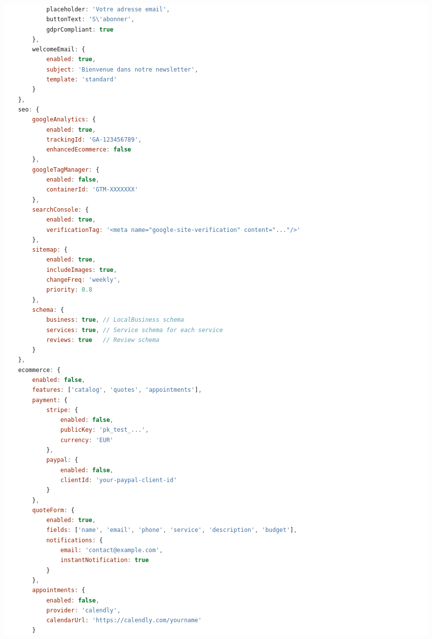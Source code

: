 ```javascript
            placeholder: 'Votre adresse email',
            buttonText: 'S\'abonner',
            gdprCompliant: true
        },
        welcomeEmail: {
            enabled: true,
            subject: 'Bienvenue dans notre newsletter',
            template: 'standard'
        }
    },
    seo: {
        googleAnalytics: {
            enabled: true,
            trackingId: 'GA-123456789',
            enhancedEcommerce: false
        },
        googleTagManager: {
            enabled: false,
            containerId: 'GTM-XXXXXXX'
        },
        searchConsole: {
            enabled: true,
            verificationTag: '<meta name="google-site-verification" content="..."/>'
        },
        sitemap: {
            enabled: true,
            includeImages: true,
            changeFreq: 'weekly',
            priority: 0.8
        },
        schema: {
            business: true, // LocalBusiness schema
            services: true, // Service schema for each service
            reviews: true   // Review schema
        }
    },
    ecommerce: {
        enabled: false,
        features: ['catalog', 'quotes', 'appointments'],
        payment: {
            stripe: {
                enabled: false,
                publicKey: 'pk_test_...',
                currency: 'EUR'
            },
            paypal: {
                enabled: false,
                clientId: 'your-paypal-client-id'
            }
        },
        quoteForm: {
            enabled: true,
            fields: ['name', 'email', 'phone', 'service', 'description', 'budget'],
            notifications: {
                email: 'contact@example.com',
                instantNotification: true
            }
        },
        appointments: {
            enabled: false,
            provider: 'calendly',
            calendarUrl: 'https://calendly.com/yourname'
        }
```